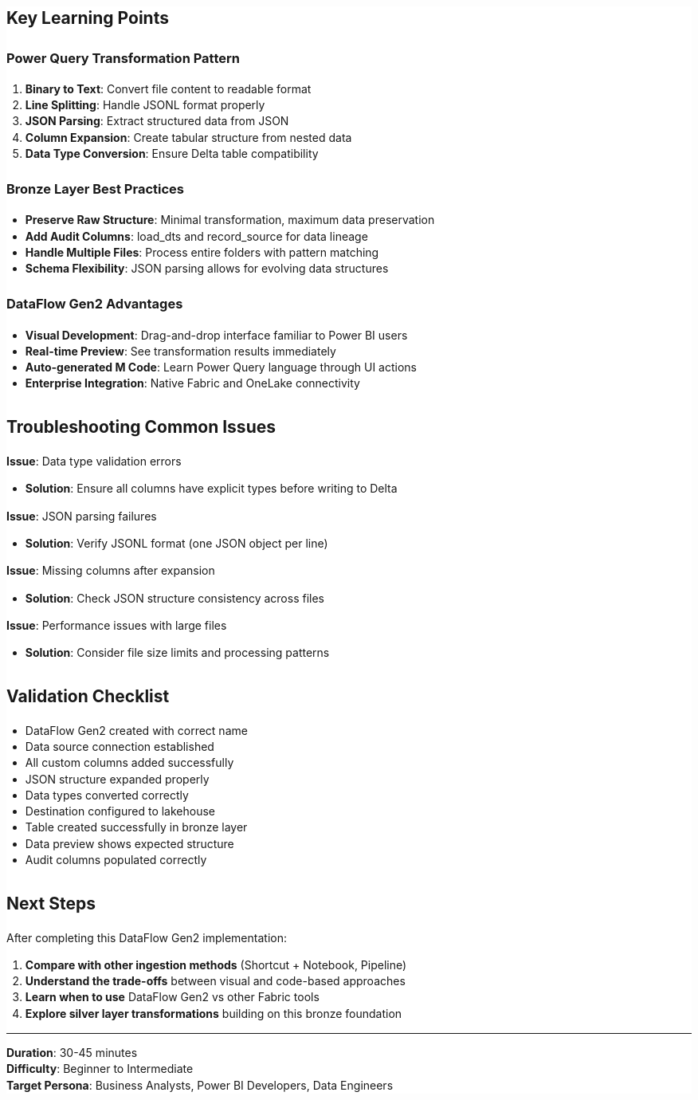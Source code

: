 ## Key Learning Points

### Power Query Transformation Pattern
1. **Binary to Text**: Convert file content to readable format
2. **Line Splitting**: Handle JSONL format properly
3. **JSON Parsing**: Extract structured data from JSON
4. **Column Expansion**: Create tabular structure from nested data
5. **Data Type Conversion**: Ensure Delta table compatibility

### Bronze Layer Best Practices
- **Preserve Raw Structure**: Minimal transformation, maximum data preservation
- **Add Audit Columns**: load_dts and record_source for data lineage
- **Handle Multiple Files**: Process entire folders with pattern matching
- **Schema Flexibility**: JSON parsing allows for evolving data structures

### DataFlow Gen2 Advantages
- **Visual Development**: Drag-and-drop interface familiar to Power BI users
- **Real-time Preview**: See transformation results immediately
- **Auto-generated M Code**: Learn Power Query language through UI actions
- **Enterprise Integration**: Native Fabric and OneLake connectivity

## Troubleshooting Common Issues

**Issue**: Data type validation errors
- **Solution**: Ensure all columns have explicit types before writing to Delta

**Issue**: JSON parsing failures
- **Solution**: Verify JSONL format (one JSON object per line)

**Issue**: Missing columns after expansion
- **Solution**: Check JSON structure consistency across files

**Issue**: Performance issues with large files
- **Solution**: Consider file size limits and processing patterns

## Validation Checklist

- DataFlow Gen2 created with correct name
- Data source connection established
- All custom columns added successfully
- JSON structure expanded properly
- Data types converted correctly
- Destination configured to lakehouse
- Table created successfully in bronze layer
- Data preview shows expected structure
- Audit columns populated correctly

## Next Steps

After completing this DataFlow Gen2 implementation:
1. **Compare with other ingestion methods** (Shortcut + Notebook, Pipeline)
2. **Understand the trade-offs** between visual and code-based approaches
3. **Learn when to use** DataFlow Gen2 vs other Fabric tools
4. **Explore silver layer transformations** building on this bronze foundation

---

**Duration**: 30-45 minutes  
**Difficulty**: Beginner to Intermediate  
**Target Persona**: Business Analysts, Power BI Developers, Data Engineers
